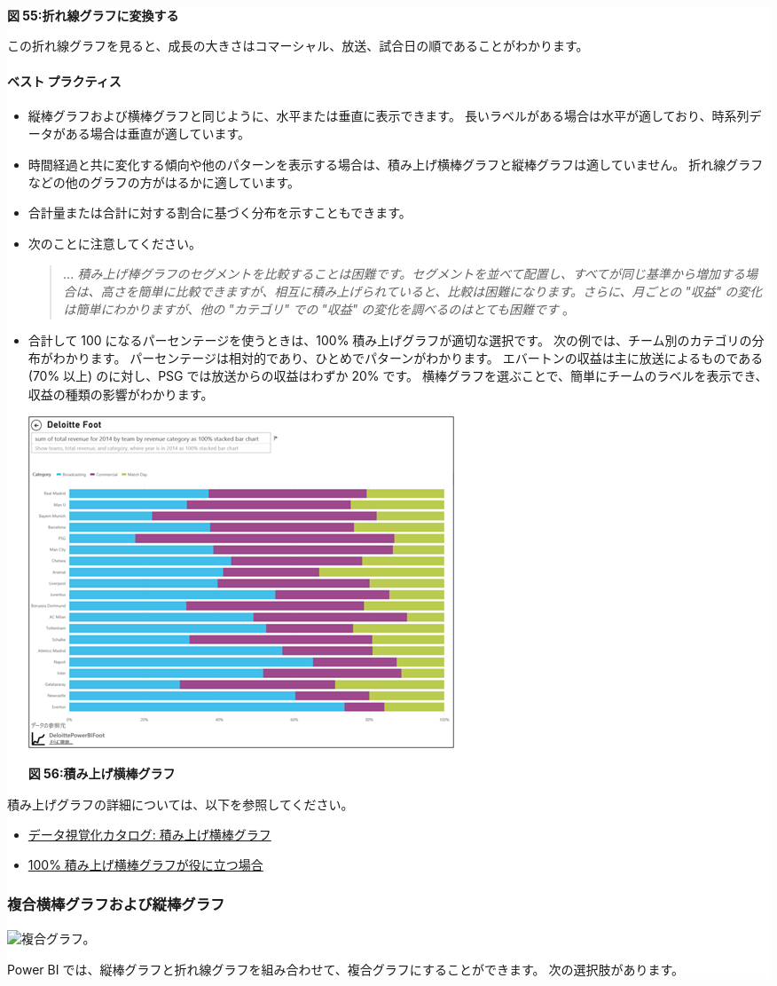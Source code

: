**図 55:折れ線グラフに変換する**

この折れ線グラフを見ると、成長の大きさはコマーシャル、放送、試合日の順であることがわかります。

#### <a name="best-practices"></a>ベスト プラクティス

* 縦棒グラフおよび横棒グラフと同じように、水平または垂直に表示できます。 長いラベルがある場合は水平が適しており、時系列データがある場合は垂直が適しています。

* 時間経過と共に変化する傾向や他のパターンを表示する場合は、積み上げ横棒グラフと縦棒グラフは適していません。 折れ線グラフなどの他のグラフの方がはるかに適しています。

* 合計量または合計に対する割合に基づく分布を示すこともできます。

* 次のことに注意してください。

    > *... 積み上げ棒グラフのセグメントを比較することは困難です。セグメントを並べて配置し、すべてが同じ基準から増加する場合は、高さを簡単に比較できますが、相互に積み上げられていると、比較は困難になります。さらに、月ごとの "収益" の変化は簡単にわかりますが、他の "カテゴリ" での "収益" の変化を調べるのはとても困難です* 。

* 合計して 100 になるパーセンテージを使うときは、100% 積み上げグラフが適切な選択です。 次の例では、チーム別のカテゴリの分布がわかります。 パーセンテージは相対的であり、ひとめでパターンがわかります。 エバートンの収益は主に放送によるものである (70% 以上) のに対し、PSG では放送からの収益はわずか 20% です。 横棒グラフを選ぶことで、簡単にチームのラベルを表示でき、収益の種類の影響がわかります。

  ![積み上げ横棒グラフ。](media/power-bi-visualization-best-practices/power-bi-deloite3.png)

  **図 56:積み上げ横棒グラフ**

積み上げグラフの詳細については、以下を参照してください。

* [データ視覚化カタログ: 積み上げ横棒グラフ](http://www.datavizcatalogue.com/methods/stacked_bar_graph.html#top)

* [100% 積み上げ横棒グラフが役に立つ場合](http://www.perceptualedge.com/blog/?p=2239)

### <a name="combo-bar-and-column-charts"></a>複合横棒グラフおよび縦棒グラフ

![複合グラフ。](media/power-bi-visualization-best-practices/power-bi-combo.png)

Power BI では、縦棒グラフと折れ線グラフを組み合わせて、複合グラフにすることができます。 次の選択肢があります。 
